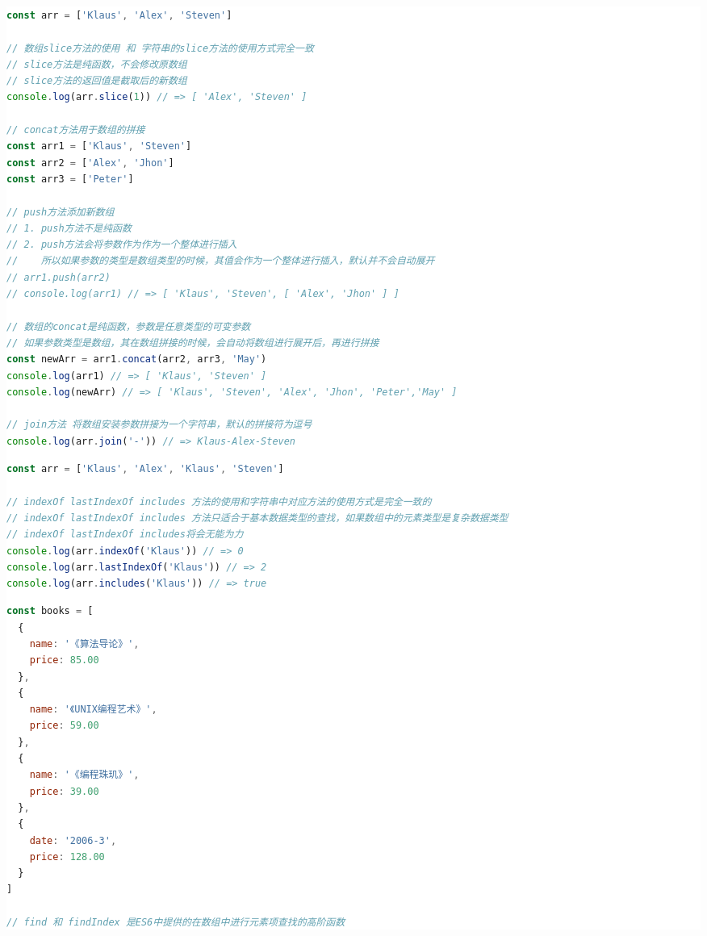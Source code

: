 

```js
const arr = ['Klaus', 'Alex', 'Steven']

// 数组slice方法的使用 和 字符串的slice方法的使用方式完全一致
// slice方法是纯函数，不会修改原数组
// slice方法的返回值是截取后的新数组
console.log(arr.slice(1)) // => [ 'Alex', 'Steven' ]

// concat方法用于数组的拼接
const arr1 = ['Klaus', 'Steven']
const arr2 = ['Alex', 'Jhon']
const arr3 = ['Peter']

// push方法添加新数组
// 1. push方法不是纯函数
// 2. push方法会将参数作为作为一个整体进行插入
//    所以如果参数的类型是数组类型的时候，其值会作为一个整体进行插入，默认并不会自动展开
// arr1.push(arr2)
// console.log(arr1) // => [ 'Klaus', 'Steven', [ 'Alex', 'Jhon' ] ]

// 数组的concat是纯函数，参数是任意类型的可变参数
// 如果参数类型是数组，其在数组拼接的时候，会自动将数组进行展开后，再进行拼接
const newArr = arr1.concat(arr2, arr3, 'May')
console.log(arr1) // => [ 'Klaus', 'Steven' ]
console.log(newArr) // => [ 'Klaus', 'Steven', 'Alex', 'Jhon', 'Peter','May' ]

// join方法 将数组安装参数拼接为一个字符串，默认的拼接符为逗号
console.log(arr.join('-')) // => Klaus-Alex-Steven
```



```js
const arr = ['Klaus', 'Alex', 'Klaus', 'Steven']

// indexOf lastIndexOf includes 方法的使用和字符串中对应方法的使用方式是完全一致的
// indexOf lastIndexOf includes 方法只适合于基本数据类型的查找，如果数组中的元素类型是复杂数据类型
// indexOf lastIndexOf includes将会无能为力
console.log(arr.indexOf('Klaus')) // => 0
console.log(arr.lastIndexOf('Klaus')) // => 2
console.log(arr.includes('Klaus')) // => true
```



```js
const books = [
  {
    name: '《算法导论》',
    price: 85.00
  },
  {
    name: '《UNIX编程艺术》',
    price: 59.00
  },
  {
    name: '《编程珠玑》',
    price: 39.00
  },
  {
    date: '2006-3',
    price: 128.00
  }
]

// find 和 findIndex 是ES6中提供的在数组中进行元素项查找的高阶函数
```